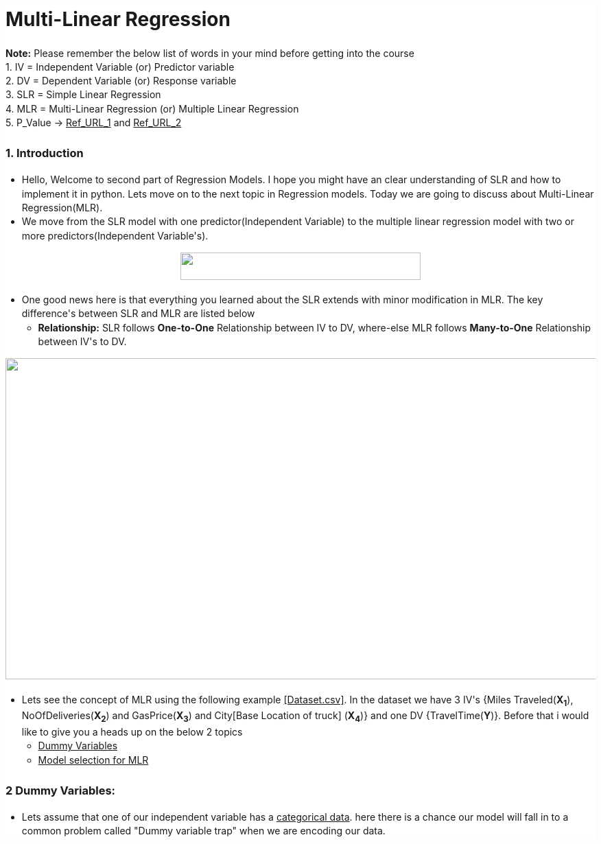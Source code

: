 # Multi-Linear Regression

**Note:** Please remember the below list of words in your mind before getting into the course   
	1. IV = Independent Variable (or) Predictor variable   
	2. DV = Dependent Variable (or) Response variable   
	3. SLR = Simple Linear Regression   
	4. MLR = Multi-Linear Regression (or) Multiple Linear Regression   
	5. P_Value -> [Ref_URL_1](https://www.mathbootcamps.com/what-is-a-p-value/) and [Ref_URL_2](https://www.wikihow.com/Calculate-P-Value) 

### 1. Introduction
- Hello, Welcome to second part of Regression Models. I hope you might have an clear understanding of SLR and how to implement it in python. Lets move on to the next topic in Regression models. Today we are going to discuss about Multi-Linear Regression(MLR).
- We move from the SLR model with one predictor(Independent Variable) to the multiple linear regression model with two or more predictors(Independent Variable's).
  
<p align="center">
  <img width="350" height="40" src="https://github.com/ManikandanJeyabal/Machine-Learning-101/blob/master/Python%20%2B%20Machine%20Learning%20%2B%20Deep%20Learning/Machine%20Learning%20The%20Complete%20Reference/3-Regression%20Models/Multi%20Linear%20Regression/References/MLR-Equation.JPG">
</p>    

- One good news here is that everything you learned about the SLR extends with minor modification in MLR. The key difference's between SLR and MLR are listed below
	- **Relationship:** SLR follows **One-to-One** Relationship between IV to DV, where-else MLR follows **Many-to-One** Relationship between IV's to DV.

<p align="center">
  <img width="901" height="468" src="https://github.com/ManikandanJeyabal/Machine-Learning-101/blob/master/Python%20%2B%20Machine%20Learning%20%2B%20Deep%20Learning/Machine%20Learning%20The%20Complete%20Reference/3-Regression%20Models/Multi%20Linear%20Regression/References/SLR-MLR-Diff.JPG">
</p>    

- Lets see the concept of MLR using the following example [[Dataset.csv]](https://github.com/ManikandanJeyabal/Machine-Learning-101/blob/master/Python%20%2B%20Machine%20Learning%20%2B%20Deep%20Learning/Machine%20Learning%20The%20Complete%20Reference/3-Regression%20Models/Multi%20Linear%20Regression/Datasets/Logistics.csv). In the dataset we have 3 IV's {Miles Traveled(<b>X<sub>1</sub></b>), NoOfDeliveries(<b>X<sub>2</sub></b>) and GasPrice(<b>X<sub>3</sub></b>) and City[Base Location of truck] (<b>X<sub>4</sub></b>)} and one DV {TravelTime(<b>Y</b>)}. Before that i would like to give you a heads up on the below 2 topics
	- [Dummy Variables](https://github.com/ManikandanJeyabal/Machine-Learning-101/tree/master/Python%20%2B%20Machine%20Learning%20%2B%20Deep%20Learning/Machine%20Learning%20The%20Complete%20Reference/3-Regression%20Models/Multi%20Linear%20Regression#2-dummy-variables)
	- [Model selection for MLR](https://github.com/ManikandanJeyabal/Machine-Learning-101/tree/master/Python%20%2B%20Machine%20Learning%20%2B%20Deep%20Learning/Machine%20Learning%20The%20Complete%20Reference/3-Regression%20Models/Multi%20Linear%20Regression#3-model-selection-for-mlr)

### 2 Dummy Variables:   
- Lets assume that one of our independent variable has a [categorical data](https://github.com/ManikandanJeyabal/Machine-Learning-101/tree/master/Python%20+%20Machine%20Learning%20+%20Deep%20Learning/Machine%20Learning%20The%20Complete%20Reference/2-Data%20Pre-Processing#2-handling-categorical-data). here there is a chance our model will fall in to a common problem called "Dummy variable trap" when we are encoding our data.
